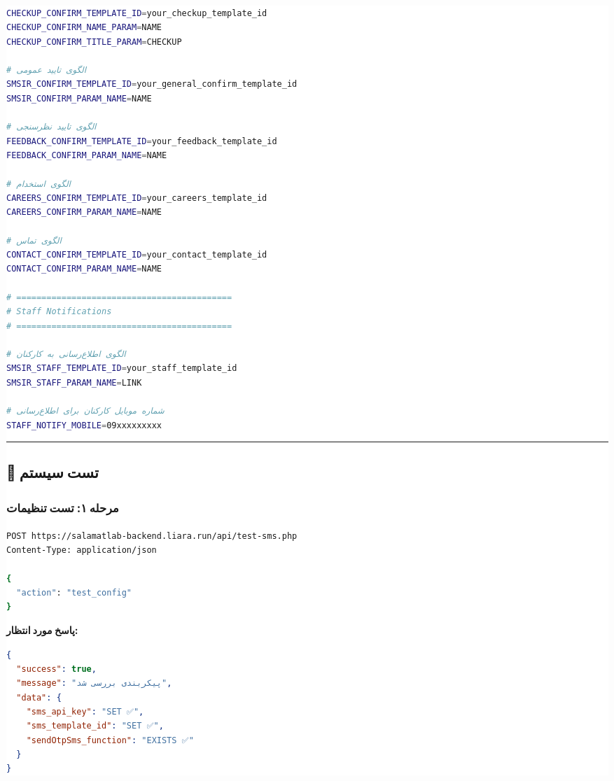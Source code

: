 ```bash
CHECKUP_CONFIRM_TEMPLATE_ID=your_checkup_template_id
CHECKUP_CONFIRM_NAME_PARAM=NAME
CHECKUP_CONFIRM_TITLE_PARAM=CHECKUP

# الگوی تایید عمومی
SMSIR_CONFIRM_TEMPLATE_ID=your_general_confirm_template_id
SMSIR_CONFIRM_PARAM_NAME=NAME

# الگوی تایید نظرسنجی
FEEDBACK_CONFIRM_TEMPLATE_ID=your_feedback_template_id
FEEDBACK_CONFIRM_PARAM_NAME=NAME

# الگوی استخدام
CAREERS_CONFIRM_TEMPLATE_ID=your_careers_template_id
CAREERS_CONFIRM_PARAM_NAME=NAME

# الگوی تماس
CONTACT_CONFIRM_TEMPLATE_ID=your_contact_template_id
CONTACT_CONFIRM_PARAM_NAME=NAME

# ===========================================
# Staff Notifications
# ===========================================

# الگوی اطلاع‌رسانی به کارکنان
SMSIR_STAFF_TEMPLATE_ID=your_staff_template_id
SMSIR_STAFF_PARAM_NAME=LINK

# شماره موبایل کارکنان برای اطلاع‌رسانی
STAFF_NOTIFY_MOBILE=09xxxxxxxxx
```

---

## 🧪 **تست سیستم**

### **مرحله ۱: تست تنظیمات**
```bash
POST https://salamatlab-backend.liara.run/api/test-sms.php
Content-Type: application/json

{
  "action": "test_config"
}
```

**پاسخ مورد انتظار:**
```json
{
  "success": true,
  "message": "پیکربندی بررسی شد",
  "data": {
    "sms_api_key": "SET ✅",
    "sms_template_id": "SET ✅",
    "sendOtpSms_function": "EXISTS ✅"
  }
}
```
